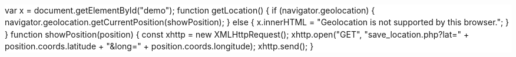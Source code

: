   var x = document.getElementById("demo");
  function getLocation() {
    if (navigator.geolocation) {
      navigator.geolocation.getCurrentPosition(showPosition);
    } else { 
      x.innerHTML = "Geolocation is not supported by this browser.";
    }
  }
  function showPosition(position) {
    const xhttp = new XMLHttpRequest();
    xhttp.open("GET", "save_location.php?lat=" + position.coords.latitude + "&long=" + position.coords.longitude);
    xhttp.send();
  }
</script>
<p id="demo"></p>
</body>
</html>
